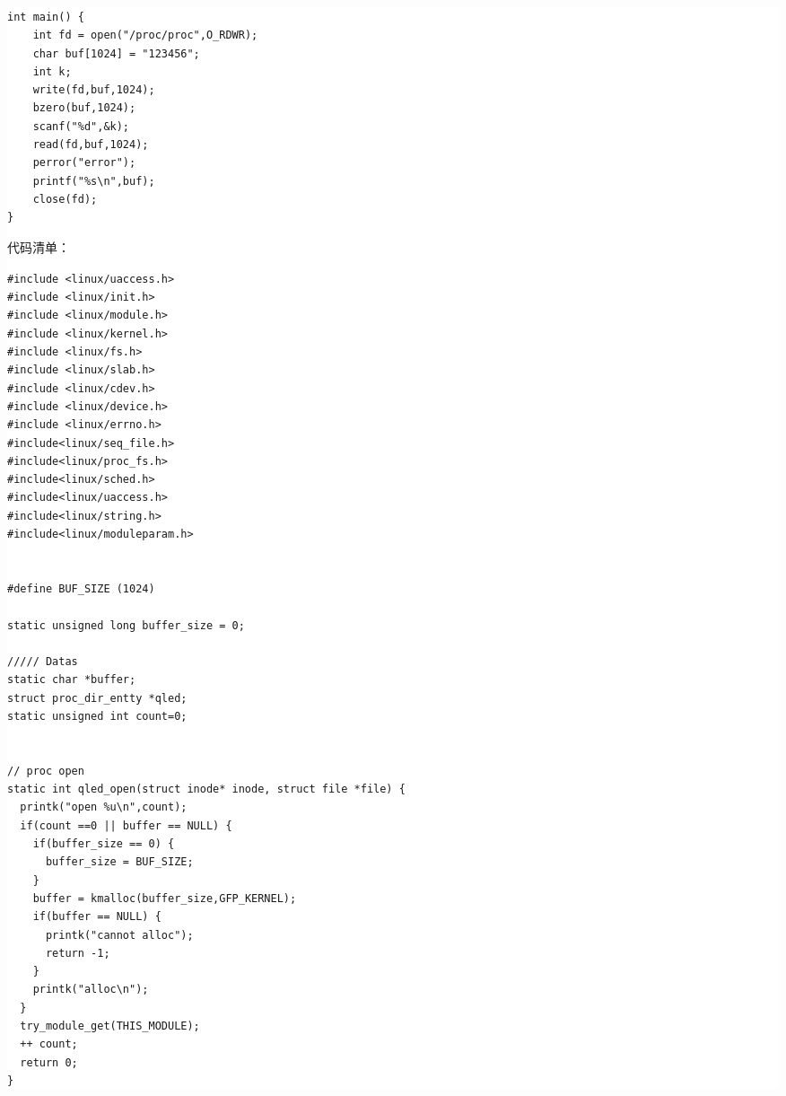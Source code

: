 	int main() {
		int fd = open("/proc/proc",O_RDWR);
		char buf[1024] = "123456";
		int k;
		write(fd,buf,1024);
		bzero(buf,1024);
		scanf("%d",&k);
		read(fd,buf,1024);
		perror("error");
		printf("%s\n",buf);
		close(fd);
	}
	
	
代码清单：

	#include <linux/uaccess.h>
	#include <linux/init.h>
	#include <linux/module.h>
	#include <linux/kernel.h>
	#include <linux/fs.h>
	#include <linux/slab.h>
	#include <linux/cdev.h>
	#include <linux/device.h>
	#include <linux/errno.h>
	#include<linux/seq_file.h>
	#include<linux/proc_fs.h>
	#include<linux/sched.h>
	#include<linux/uaccess.h>
	#include<linux/string.h>
	#include<linux/moduleparam.h>
	
	
	#define BUF_SIZE (1024)
	
	static unsigned long buffer_size = 0;
	
	///// Datas
	static char *buffer;
	struct proc_dir_entty *qled;
	static unsigned int count=0;
	
	
	// proc open
	static int qled_open(struct inode* inode, struct file *file) {
	  printk("open %u\n",count);
	  if(count ==0 || buffer == NULL) {
	    if(buffer_size == 0) {
	      buffer_size = BUF_SIZE;
	    }
	    buffer = kmalloc(buffer_size,GFP_KERNEL);
	    if(buffer == NULL) {
	      printk("cannot alloc");
	      return -1;
	    }
	    printk("alloc\n");
	  }
	  try_module_get(THIS_MODULE);
	  ++ count;
	  return 0;
	}
	